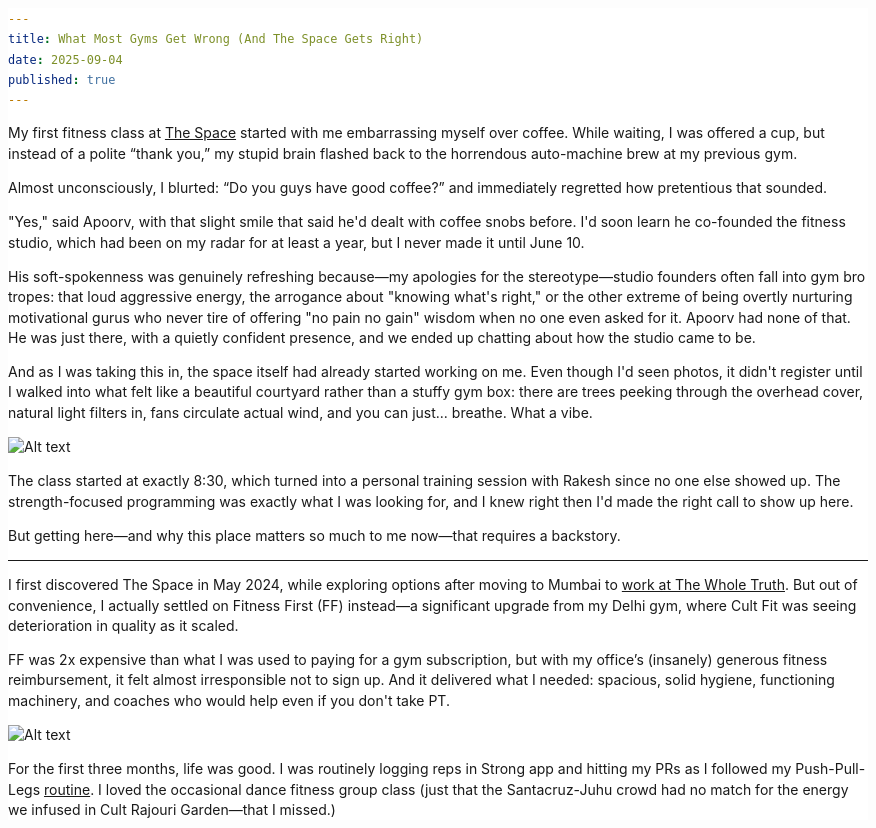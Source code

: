 ```yaml
---
title: What Most Gyms Get Wrong (And The Space Gets Right)
date: 2025-09-04
published: true
---
```

My first fitness class at [The Space](https://www.thespacefitness.in/) started with me embarrassing myself over coffee. While waiting, I was offered a cup, but instead of a polite “thank you,” my stupid brain flashed back to the horrendous auto-machine brew at my previous gym. 

Almost unconsciously, I blurted: “Do you guys have good coffee?” and immediately regretted how pretentious that sounded.

"Yes," said Apoorv, with that slight smile that said he'd dealt with coffee snobs before. I'd soon learn he co-founded the fitness studio, which had been on my radar for at least a year, but I never made it until June 10. 

His soft-spokenness was genuinely refreshing because—my apologies for the stereotype—studio founders often fall into gym bro tropes: that loud aggressive energy, the arrogance about "knowing what's right," or the other extreme of being overtly nurturing motivational gurus who never tire of offering "no pain no gain" wisdom when no one even asked for it. Apoorv had none of that. He was just there, with a quietly confident presence, and we ended up chatting about how the studio came to be.

And as I was taking this in, the space itself had already started working on me. Even though I'd seen photos, it didn't register until I walked into what felt like a beautiful courtyard rather than a stuffy gym box: there are trees peeking through the overhead cover, natural light filters in, fans circulate actual wind, and you can just... breathe. What a vibe.


![Alt text](/assets/images/space-courtyard.png)

The class started at exactly 8:30, which turned into a personal training session with Rakesh since no one else showed up. The strength-focused programming was exactly what I was looking for, and I knew right then I'd made the right call to show up here. 

But getting here—and why this place matters so much to me now—that requires a backstory. 

---

I first discovered The Space in May 2024, while exploring options after moving to Mumbai to [work at The Whole Truth](/posts/how-twt/). But out of convenience, I actually settled on Fitness First (FF) instead—a significant upgrade from my Delhi gym, where Cult Fit was seeing deterioration in quality as it scaled.

FF was 2x expensive than what I was used to paying for a gym subscription, but with my office’s (insanely) generous fitness reimbursement, it felt almost irresponsible not to sign up. And it delivered what I needed: spacious, solid hygiene, functioning machinery, and coaches who would help even if you don't take PT. 

![Alt text](/assets/images/ff-workout.webp)

For the first three months, life was good. I was routinely logging reps in Strong app and hitting my PRs as I followed my Push-Pull-Legs [routine](https://tbthealth.substack.com/p/flawed-and-fit-everything-ive-learned). I loved the occasional dance fitness group class (just that the Santacruz-Juhu crowd had no match for the energy we infused in Cult Rajouri Garden—that I missed.)
